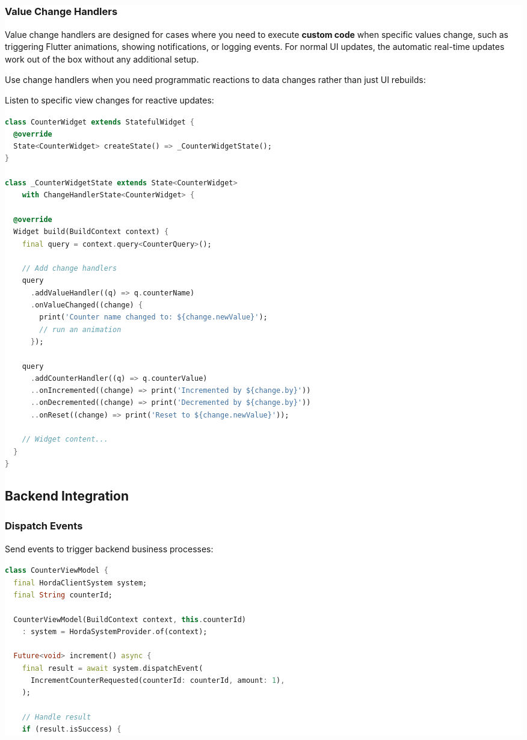 ### Value Change Handlers

Value change handlers are designed for cases where you need to execute **custom code** when specific values change, such as triggering Flutter animations, showing notifications, or logging events. For normal UI updates, the automatic real-time updates work out of the box without any additional setup.

Use change handlers when you need programmatic reactions to data changes rather than just UI rebuilds:

Listen to specific view changes for reactive updates:

```dart
class CounterWidget extends StatefulWidget {
  @override
  State<CounterWidget> createState() => _CounterWidgetState();
}

class _CounterWidgetState extends State<CounterWidget> 
    with ChangeHandlerState<CounterWidget> {
  
  @override
  Widget build(BuildContext context) {
    final query = context.query<CounterQuery>();
    
    // Add change handlers
    query
      .addValueHandler((q) => q.counterName)
      .onValueChanged((change) {
        print('Counter name changed to: ${change.newValue}');
        // run an animation
      });
      
    query
      .addCounterHandler((q) => q.counterValue)
      ..onIncremented((change) => print('Incremented by ${change.by}'))
      ..onDecremented((change) => print('Decremented by ${change.by}'))
      ..onReset((change) => print('Reset to ${change.newValue}'));
    
    // Widget content...
  }
}
```

## Backend Integration

### Dispatch Events

Send events to trigger backend business processes:

```dart
class CounterViewModel {
  final HordaClientSystem system;
  final String counterId;
  
  CounterViewModel(BuildContext context, this.counterId) 
    : system = HordaSystemProvider.of(context);

  Future<void> increment() async {
    final result = await system.dispatchEvent(
      IncrementCounterRequested(counterId: counterId, amount: 1),
    );
    
    // Handle result
    if (result.isSuccess) {
```